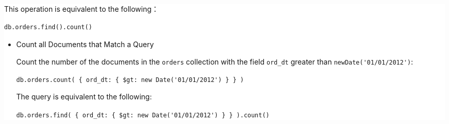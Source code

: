   This operation is equivalent to the following：

  ```
  db.orders.find().count()
  ```

- Count all Documents that Match a Query

  Count the number of the documents in the `orders` collection with the field `ord_dt` greater than `newDate('01/01/2012')`:

  ```
  db.orders.count( { ord_dt: { $gt: new Date('01/01/2012') } } )
  ```

  The query is equivalent to the following:

  ```
  db.orders.find( { ord_dt: { $gt: new Date('01/01/2012') } } ).count()
  ```